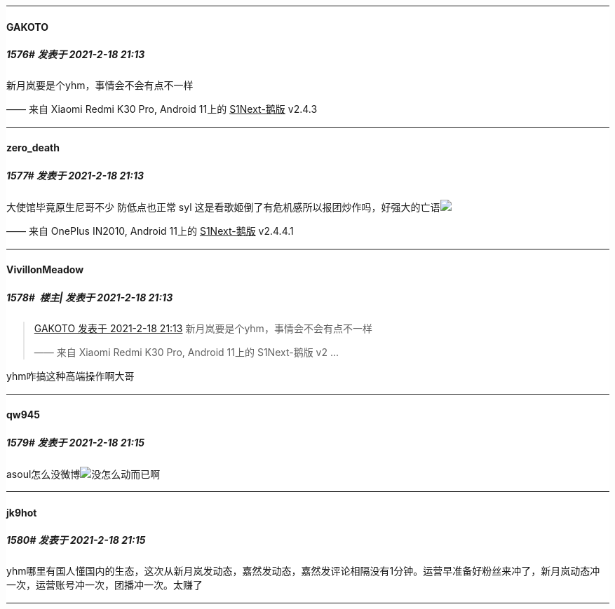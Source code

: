 
-----

####  GAKOTO  
##### 1576#       发表于 2021-2-18 21:13


新月岚要是个yhm，事情会不会有点不一样

—— 来自 Xiaomi Redmi K30 Pro, Android 11上的 [S1Next-鹅版](https://github.com/ykrank/S1-Next/releases) v2.4.3


-----

####  zero_death  
##### 1577#       发表于 2021-2-18 21:13


大使馆毕竟原生尼哥不少 防低点也正常
syl 这是看歌姬倒了有危机感所以报团炒作吗，好强大的亡语<img src="https://static.saraba1st.com/image/smiley/face2017/067.png" referrerpolicy="no-referrer">


—— 来自 OnePlus IN2010, Android 11上的 [S1Next-鹅版](https://github.com/ykrank/S1-Next/releases) v2.4.4.1


-----

####  VivillonMeadow  
##### 1578#         楼主| 发表于 2021-2-18 21:13


<blockquote><a href="httphttps://bbs.saraba1st.com/2b/forum.php?mod=redirect&amp;goto=findpost&amp;pid=50370113&amp;ptid=1987228" target="_blank">GAKOTO 发表于 2021-2-18 21:13</a>
新月岚要是个yhm，事情会不会有点不一样

—— 来自 Xiaomi Redmi K30 Pro, Android 11上的 S1Next-鹅版 v2 ...</blockquote>
yhm咋搞这种高端操作啊大哥


-----

####  qw945  
##### 1579#       发表于 2021-2-18 21:15


asoul怎么没微博<img src="https://static.saraba1st.com/image/smiley/face2017/067.png" referrerpolicy="no-referrer">没怎么动而已啊


-----

####  jk9hot  
##### 1580#       发表于 2021-2-18 21:15


yhm哪里有国人懂国内的生态，这次从新月岚发动态，嘉然发动态，嘉然发评论相隔没有1分钟。运营早准备好粉丝来冲了，新月岚动态冲一次，运营账号冲一次，团播冲一次。太赚了


-----
